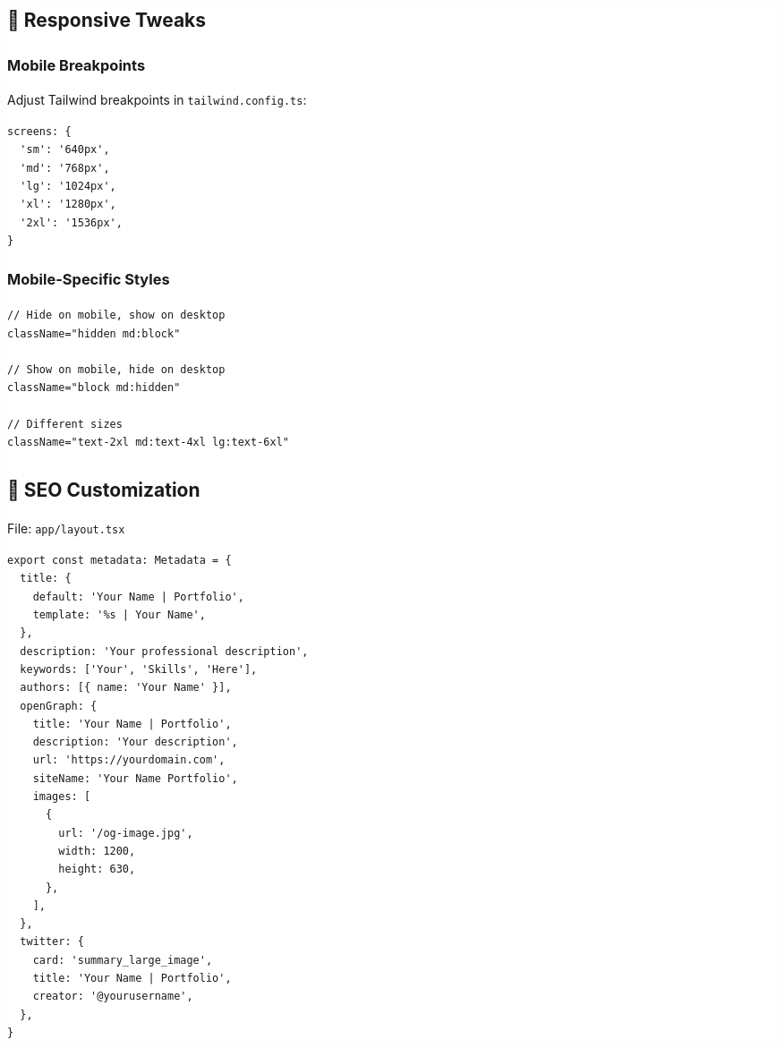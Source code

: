 ## 📱 Responsive Tweaks

### Mobile Breakpoints

Adjust Tailwind breakpoints in `tailwind.config.ts`:
```tsx
screens: {
  'sm': '640px',
  'md': '768px',
  'lg': '1024px',
  'xl': '1280px',
  '2xl': '1536px',
}
```

### Mobile-Specific Styles

```tsx
// Hide on mobile, show on desktop
className="hidden md:block"

// Show on mobile, hide on desktop
className="block md:hidden"

// Different sizes
className="text-2xl md:text-4xl lg:text-6xl"
```

## 🎯 SEO Customization

File: `app/layout.tsx`

```tsx
export const metadata: Metadata = {
  title: {
    default: 'Your Name | Portfolio',
    template: '%s | Your Name',
  },
  description: 'Your professional description',
  keywords: ['Your', 'Skills', 'Here'],
  authors: [{ name: 'Your Name' }],
  openGraph: {
    title: 'Your Name | Portfolio',
    description: 'Your description',
    url: 'https://yourdomain.com',
    siteName: 'Your Name Portfolio',
    images: [
      {
        url: '/og-image.jpg',
        width: 1200,
        height: 630,
      },
    ],
  },
  twitter: {
    card: 'summary_large_image',
    title: 'Your Name | Portfolio',
    creator: '@yourusername',
  },
}
```
